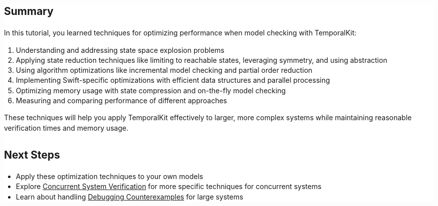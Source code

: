 ## Summary

In this tutorial, you learned techniques for optimizing performance when model checking with TemporalKit:

1. Understanding and addressing state space explosion problems
2. Applying state reduction techniques like limiting to reachable states, leveraging symmetry, and using abstraction
3. Using algorithm optimizations like incremental model checking and partial order reduction
4. Implementing Swift-specific optimizations with efficient data structures and parallel processing
5. Optimizing memory usage with state compression and on-the-fly model checking
6. Measuring and comparing performance of different approaches

These techniques will help you apply TemporalKit effectively to larger, more complex systems while maintaining reasonable verification times and memory usage.

## Next Steps

- Apply these optimization techniques to your own models
- Explore [Concurrent System Verification](./ConcurrentSystemVerification.md) for more specific techniques for concurrent systems
- Learn about handling [Debugging Counterexamples](./DebuggingCounterexamples.md) for large systems 
